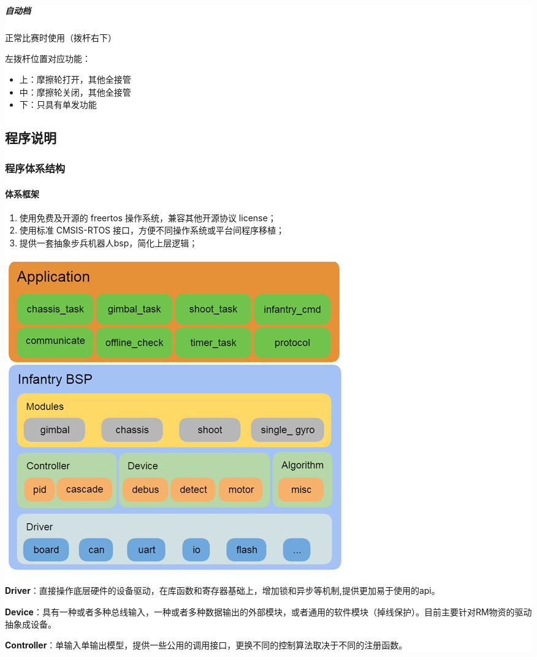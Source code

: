 ##### 自动档

正常比赛时使用（拨杆右下）

左拨杆位置对应功能：

- 上：摩擦轮打开，其他全接管
- 中：摩擦轮关闭，其他全接管
- 下：只具有单发功能

## 程序说明

### 程序体系结构

#### 体系框架

1. 使用免费及开源的 freertos 操作系统，兼容其他开源协议 license；
2. 使用标准 CMSIS-RTOS 接口，方便不同操作系统或平台间程序移植；
3. 提供一套抽象步兵机器人bsp，简化上层逻辑；

![](doc/image/frame.png)

**Driver**：直接操作底层硬件的设备驱动，在库函数和寄存器基础上，增加锁和异步等机制,提供更加易于使用的api。

**Device**：具有一种或者多种总线输入，一种或者多种数据输出的外部模块，或者通用的软件模块（掉线保护）。目前主要针对RM物资的驱动抽象成设备。

**Controller**：单输入单输出模型，提供一些公用的调用接口，更换不同的控制算法取决于不同的注册函数。
